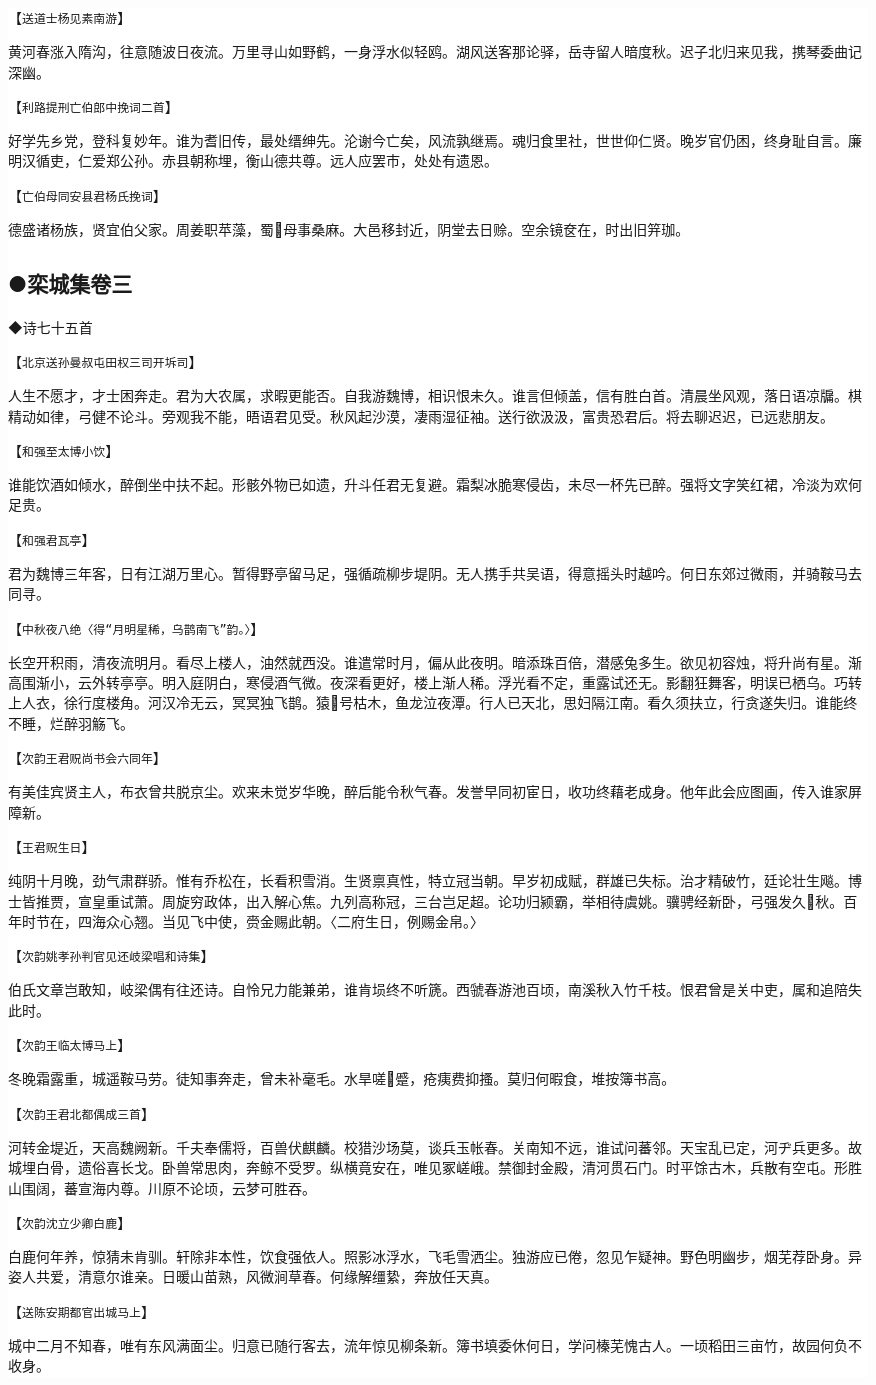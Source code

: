【`送道士杨见素南游`】  

黄河春涨入隋沟，往意随波日夜流。万里寻山如野鹤，一身浮水似轻鸥。湖风送客那论驿，岳寺留人暗度秋。迟子北归来见我，携琴委曲记深幽。  

【`利路提刑亡伯郎中挽词二首`】  

好学先乡党，登科复妙年。谁为耆旧传，最处缙绅先。沦谢今亡矣，风流孰继焉。魂归食里社，世世仰仁贤。晚岁官仍困，终身耻自言。廉明汉循吏，仁爱郑公孙。赤县朝称埋，衡山德共尊。远人应罢市，处处有遗恩。  

【`亡伯母同安县君杨氏挽词`】  

德盛诸杨族，贤宜伯父家。周姜职苹藻，蜀母事桑麻。大邑移封近，阴堂去日赊。空余镜奁在，时出旧笄珈。  

## ●栾城集卷三

◆诗七十五首  

【`北京送孙曼叔屯田权三司开坼司`】  

人生不愿才，才士困奔走。君为大农属，求暇更能否。自我游魏博，相识恨未久。谁言但倾盖，信有胜白首。清晨坐风观，落日语凉牖。棋精动如律，弓健不论斗。旁观我不能，晤语君见受。秋风起沙漠，凄雨湿征袖。送行欲汲汲，富贵恐君后。将去聊迟迟，已远悲朋友。  

【`和强至太博小饮`】  

谁能饮酒如倾水，醉倒坐中扶不起。形骸外物已如遗，升斗任君无复避。霜梨冰脆寒侵齿，未尽一杯先已醉。强将文字笑红裙，冷淡为欢何足贵。  

【`和强君瓦亭`】  

君为魏博三年客，日有江湖万里心。暂得野亭留马足，强循疏柳步堤阴。无人携手共吴语，得意摇头时越吟。何日东郊过微雨，并骑鞍马去同寻。  

【`中秋夜八绝〈得“月明星稀，乌鹊南飞”韵。〉`】  

长空开积雨，清夜流明月。看尽上楼人，油然就西没。谁遣常时月，偏从此夜明。暗添珠百倍，潜感兔多生。欲见初容烛，将升尚有星。渐高围渐小，云外转亭亭。明入庭阴白，寒侵酒气微。夜深看更好，楼上渐人稀。浮光看不定，重露试还无。影翻狂舞客，明误已栖乌。巧转上人衣，徐行度楼角。河汉冷无云，冥冥独飞鹊。猿号枯木，鱼龙泣夜潭。行人已天北，思妇隔江南。看久须扶立，行贪遂失归。谁能终不睡，烂醉羽觞飞。  

【`次韵王君贶尚书会六同年`】  

有美佳宾贤主人，布衣曾共脱京尘。欢来未觉岁华晚，醉后能令秋气春。发誉早同初宦日，收功终藉老成身。他年此会应图画，传入谁家屏障新。  

【`王君贶生日`】  

纯阴十月晚，劲气肃群骄。惟有乔松在，长看积雪消。生贤禀真性，特立冠当朝。早岁初成赋，群雄已失标。治才精破竹，廷论壮生飚。博士皆推贾，宣皇重试萧。周旋穷政体，出入解心焦。九列高称冠，三台岂足超。论功归颍霸，举相待虞姚。骥骋经新卧，弓强发久秋。百年时节在，四海众心翘。当见飞中使，赍金赐此朝。〈二府生日，例赐金帛。〉  

【`次韵姚孝孙判官见还岐梁唱和诗集`】  

伯氏文章岂敢知，岐梁偶有往还诗。自怜兄力能兼弟，谁肯埙终不听篪。西虢春游池百顷，南溪秋入竹千枝。恨君曾是关中吏，属和追陪失此时。  

【`次韵王临太博马上`】  

冬晚霜露重，城遥鞍马劳。徒知事奔走，曾未补毫毛。水旱嗟蹙，疮痍费抑搔。莫归何暇食，堆按簿书高。  

【`次韵王君北都偶成三首`】  

河转金堤近，天高魏阙新。千夫奉儒将，百兽伏麒麟。校猎沙场莫，谈兵玉帐春。关南知不远，谁试问蕃邻。天宝乱已定，河ヂ兵更多。故城埋白骨，遗俗喜长戈。卧兽常思肉，奔鲸不受罗。纵横竟安在，唯见冢嵯峨。禁御封金殿，清河贯石门。时平馀古木，兵散有空屯。形胜山围阔，蕃宣海内尊。川原不论顷，云梦可胜吞。  

【`次韵沈立少卿白鹿`】  

白鹿何年养，惊猜未肯驯。轩除非本性，饮食强依人。照影冰浮水，飞毛雪洒尘。独游应已倦，忽见乍疑神。野色明幽步，烟芜荐卧身。异姿人共爱，清意尔谁亲。日暖山苗熟，风微涧草春。何缘解缰絷，奔放任天真。  

【`送陈安期都官出城马上`】  

城中二月不知春，唯有东风满面尘。归意已随行客去，流年惊见柳条新。簿书填委休何日，学问榛芜愧古人。一顷稻田三亩竹，故园何负不收身。  
